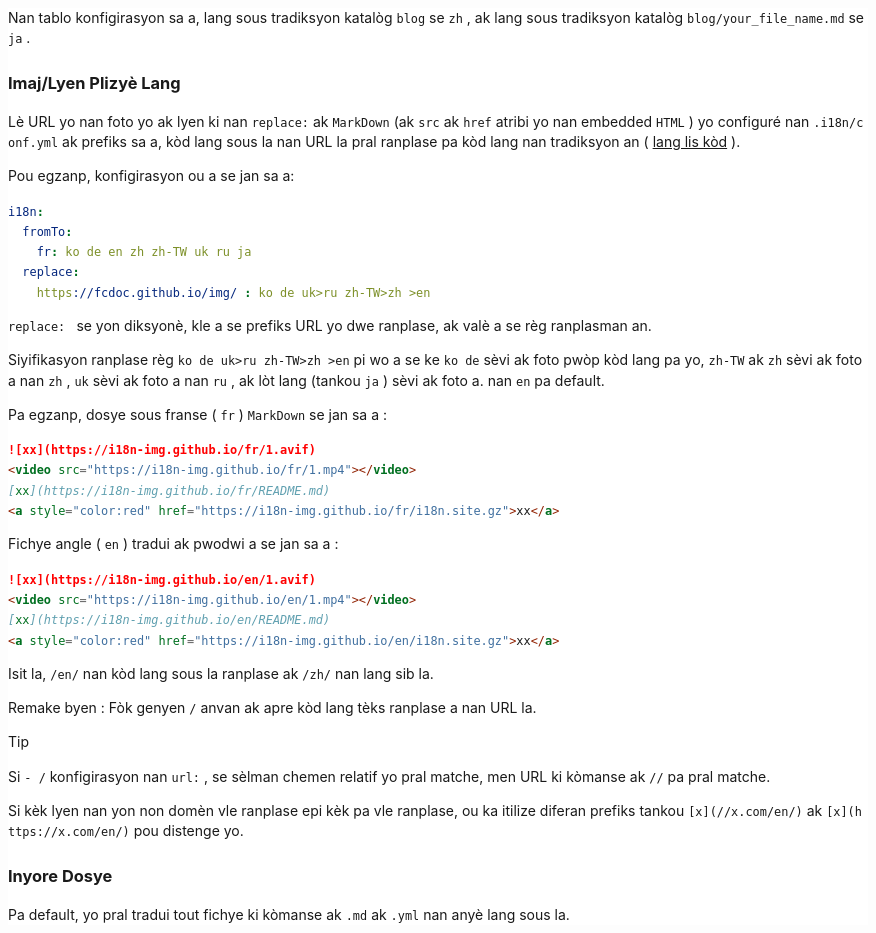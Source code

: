 Nan tablo konfigirasyon sa a, lang sous tradiksyon katalòg `blog` se `zh` , ak lang sous tradiksyon katalòg `blog/your_file_name.md` se `ja` .

### Imaj/Lyen Plizyè Lang

Lè URL yo nan foto yo ak lyen ki nan `replace:` ak `MarkDown` (ak `src` ak `href` atribi yo nan embedded `HTML` ) yo configuré nan `.i18n/conf.yml` ak prefiks sa a, kòd lang sous la nan URL la pral ranplase pa kòd lang nan tradiksyon an ( [lang lis kòd](/i18/LANG_CODE) ).

Pou egzanp, konfigirasyon ou a se jan sa a:

```yml
i18n:
  fromTo:
    fr: ko de en zh zh-TW uk ru ja
  replace:
    https://fcdoc.github.io/img/ : ko de uk>ru zh-TW>zh >en
```

`replace: ` se yon diksyonè, kle a se prefiks URL yo dwe ranplase, ak valè a se règ ranplasman an.

Siyifikasyon ranplase règ `ko de uk>ru zh-TW>zh >en` pi wo a se ke `ko de` sèvi ak foto pwòp kòd lang pa yo, `zh-TW` ak `zh` sèvi ak foto a nan `zh` , `uk` sèvi ak foto a nan `ru` , ak lòt lang (tankou `ja` ) sèvi ak foto a. nan `en` pa default.

Pa egzanp, dosye sous franse ( `fr` ) `MarkDown` se jan sa a :

```md
![xx](https://i18n-img.github.io/fr/1.avif)
<video src="https://i18n-img.github.io/fr/1.mp4"></video>
[xx](https://i18n-img.github.io/fr/README.md)
<a style="color:red" href="https://i18n-img.github.io/fr/i18n.site.gz">xx</a>
```

Fichye angle ( `en` ) tradui ak pwodwi a se jan sa a :

```md
![xx](https://i18n-img.github.io/en/1.avif)
<video src="https://i18n-img.github.io/en/1.mp4"></video>
[xx](https://i18n-img.github.io/en/README.md)
<a style="color:red" href="https://i18n-img.github.io/en/i18n.site.gz">xx</a>
```

Isit la, `/en/` nan kòd lang sous la ranplase ak `/zh/` nan lang sib la.

Remake byen : Fòk genyen `/` anvan ak apre kòd lang tèks ranplase a nan URL la.

> [!TIP]
> Si `- /` konfigirasyon nan `url:` , se sèlman chemen relatif yo pral matche, men URL ki kòmanse ak `//` pa pral matche.
>
> Si kèk lyen nan yon non domèn vle ranplase epi kèk pa vle ranplase, ou ka itilize diferan prefiks tankou `[x](//x.com/en/)` ak `[x](https://x.com/en/)` pou distenge yo.

### Inyore Dosye

Pa default, yo pral tradui tout fichye ki kòmanse ak `.md` ak `.yml` nan anyè lang sous la.
